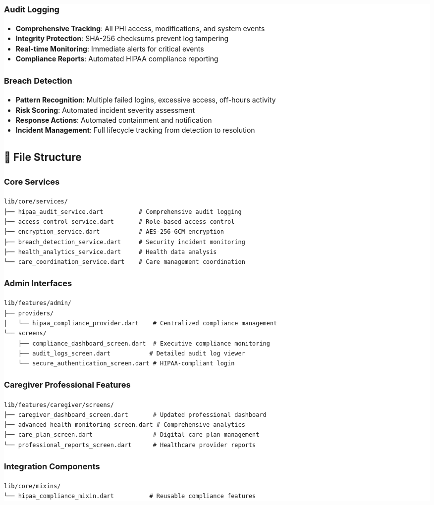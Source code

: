### Audit Logging
- **Comprehensive Tracking**: All PHI access, modifications, and system events
- **Integrity Protection**: SHA-256 checksums prevent log tampering
- **Real-time Monitoring**: Immediate alerts for critical events
- **Compliance Reports**: Automated HIPAA compliance reporting

### Breach Detection
- **Pattern Recognition**: Multiple failed logins, excessive access, off-hours activity
- **Risk Scoring**: Automated incident severity assessment
- **Response Actions**: Automated containment and notification
- **Incident Management**: Full lifecycle tracking from detection to resolution

## 📁 File Structure

### Core Services
```
lib/core/services/
├── hipaa_audit_service.dart          # Comprehensive audit logging
├── access_control_service.dart       # Role-based access control
├── encryption_service.dart           # AES-256-GCM encryption
├── breach_detection_service.dart     # Security incident monitoring
├── health_analytics_service.dart     # Health data analysis
└── care_coordination_service.dart    # Care management coordination
```

### Admin Interfaces
```
lib/features/admin/
├── providers/
│   └── hipaa_compliance_provider.dart    # Centralized compliance management
└── screens/
    ├── compliance_dashboard_screen.dart  # Executive compliance monitoring
    ├── audit_logs_screen.dart           # Detailed audit log viewer
    └── secure_authentication_screen.dart # HIPAA-compliant login
```

### Caregiver Professional Features
```
lib/features/caregiver/screens/
├── caregiver_dashboard_screen.dart       # Updated professional dashboard
├── advanced_health_monitoring_screen.dart # Comprehensive analytics
├── care_plan_screen.dart                 # Digital care plan management
└── professional_reports_screen.dart      # Healthcare provider reports
```

### Integration Components
```
lib/core/mixins/
└── hipaa_compliance_mixin.dart          # Reusable compliance features
```
